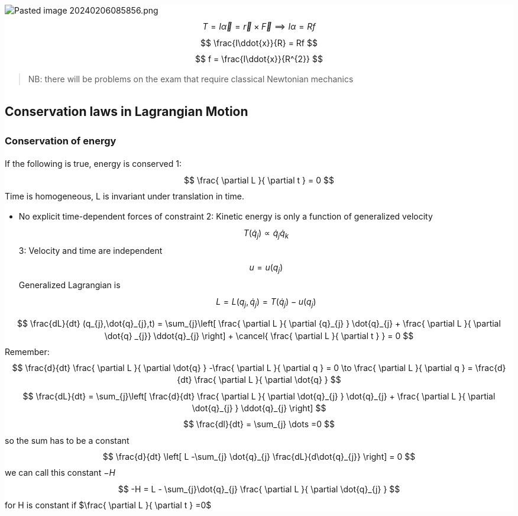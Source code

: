 ![Pasted image 20240206085856.png](/img/user/Attachments/Images/Pasted%20image%2020240206085856.png)
$$
T = I\vec{\alpha} = \vec{r} \times \vec{F} \implies I\alpha = Rf
$$
$$
\frac{I\ddot{x}}{R} = Rf
$$
$$
f = \frac{I\ddot{x}}{R^{2}}
$$

>NB: there will be problems on the exam that require classical Newtonian mechanics


## Conservation laws in Lagrangian Motion
### Conservation of energy 
If the following is true, energy is conserved
1:
$$
\frac{ \partial L }{ \partial t }  = 0
$$
Time is homogeneous, L is invariant under translation in time.
- No explicit time-dependent forces of constraint
2: Kinetic energy is only a function of generalized velocity
$$
T(\dot{q}_{j})\propto \dot{q}_{j}\dot{q}_{k}
$$
3: Velocity and time are independent
$$
u = u (q_{j})
$$
Generalized Lagrangian is
$$
L = L (q_{j},\dot{q}_{j}) = T(\dot{q}_{j})-u(q_{j})
$$


$$
\frac{dL}{dt} (q_{j},\dot{q}_{j},t) = \sum_{j}\left[ \frac{ \partial L }{ \partial {q}_{j} } \dot{q}_{j} + \frac{ \partial L }{ \partial \dot{q} _{j}} \ddot{q}_{j} \right] + \cancel{ \frac{ \partial L }{ \partial t }  } = 0
$$
Remember: 
$$
\frac{d}{dt}  \frac{ \partial L }{ \partial \dot{q} } -\frac{ \partial L }{ \partial q }  = 0 \to \frac{ \partial L }{ \partial q  } = \frac{d}{dt} \frac{ \partial L }{ \partial \dot{q} } 
$$
$$
\frac{dL}{dt} = \sum_{j}\left[ \frac{d}{dt}  \frac{ \partial L }{ \partial \dot{q}_{j} } \dot{q}_{j} + \frac{ \partial L }{ \partial \dot{q}_{j} } \ddot{q}_{j} \right]
$$
$$
\frac{dl}{dt} = \sum_{j} \dots =0
$$
so the sum has to be a constant 
$$
\frac{d}{dt}  \left[  L -\sum_{j} \dot{q}_{j} \frac{dL}{d\dot{q}_{j}} \right] = 0
$$
we can call this constant $-H$
$$
-H = L - \sum_{j}\dot{q}_{j} \frac{ \partial L }{ \partial \dot{q}_{j} } 
$$
for H is constant if $\frac{ \partial L }{ \partial t } =0$